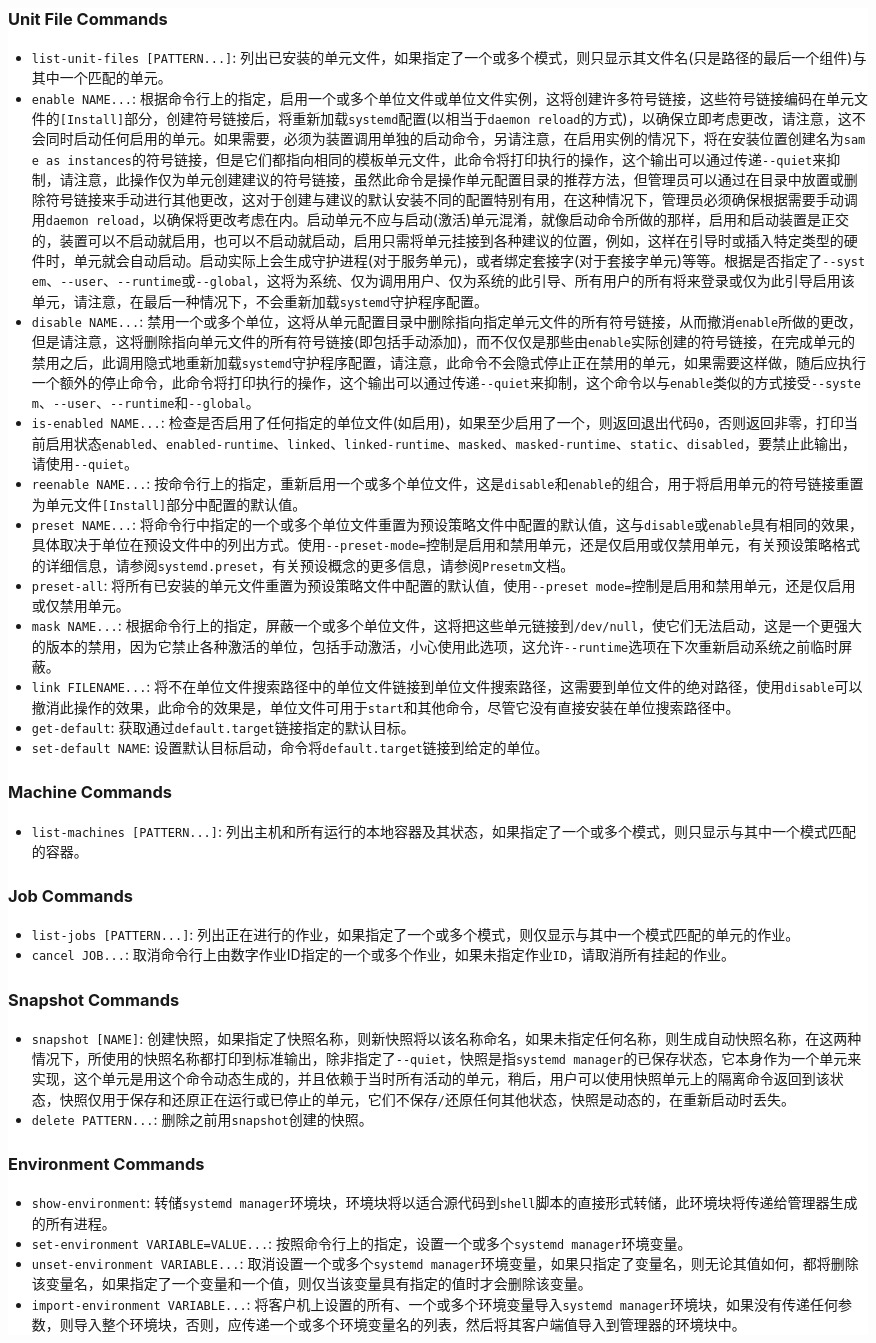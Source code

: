 ### Unit File Commands
* `list-unit-files [PATTERN...]`: 列出已安装的单元文件，如果指定了一个或多个模式，则只显示其文件名(只是路径的最后一个组件)与其中一个匹配的单元。
* `enable NAME...`: 根据命令行上的指定，启用一个或多个单位文件或单位文件实例，这将创建许多符号链接，这些符号链接编码在单元文件的`[Install]`部分，创建符号链接后，将重新加载`systemd`配置(以相当于`daemon reload`的方式)，以确保立即考虑更改，请注意，这不会同时启动任何启用的单元。如果需要，必须为装置调用单独的启动命令，另请注意，在启用实例的情况下，将在安装位置创建名为`same as instances`的符号链接，但是它们都指向相同的模板单元文件，此命令将打印执行的操作，这个输出可以通过传递`--quiet`来抑制，请注意，此操作仅为单元创建建议的符号链接，虽然此命令是操作单元配置目录的推荐方法，但管理员可以通过在目录中放置或删除符号链接来手动进行其他更改，这对于创建与建议的默认安装不同的配置特别有用，在这种情况下，管理员必须确保根据需要手动调用`daemon reload`，以确保将更改考虑在内。启动单元不应与启动(激活)单元混淆，就像启动命令所做的那样，启用和启动装置是正交的，装置可以不启动就启用，也可以不启动就启动，启用只需将单元挂接到各种建议的位置，例如，这样在引导时或插入特定类型的硬件时，单元就会自动启动。启动实际上会生成守护进程(对于服务单元)，或者绑定套接字(对于套接字单元)等等。根据是否指定了`--system`、`--user`、`--runtime`或`--global`，这将为系统、仅为调用用户、仅为系统的此引导、所有用户的所有将来登录或仅为此引导启用该单元，请注意，在最后一种情况下，不会重新加载`systemd`守护程序配置。
* `disable NAME...`: 禁用一个或多个单位，这将从单元配置目录中删除指向指定单元文件的所有符号链接，从而撤消`enable`所做的更改，但是请注意，这将删除指向单元文件的所有符号链接(即包括手动添加)，而不仅仅是那些由`enable`实际创建的符号链接，在完成单元的禁用之后，此调用隐式地重新加载`systemd`守护程序配置，请注意，此命令不会隐式停止正在禁用的单元，如果需要这样做，随后应执行一个额外的停止命令，此命令将打印执行的操作，这个输出可以通过传递`--quiet`来抑制，这个命令以与`enable`类似的方式接受`--system`、`--user`、`--runtime`和`--global`。
* `is-enabled NAME...`: 检查是否启用了任何指定的单位文件(如启用)，如果至少启用了一个，则返回退出代码`0`，否则返回非零，打印当前启用状态`enabled`、`enabled-runtime`、`linked`、`linked-runtime`、`masked`、`masked-runtime`、`static`、`disabled`，要禁止此输出，请使用`--quiet`。
* `reenable NAME...`: 按命令行上的指定，重新启用一个或多个单位文件，这是`disable`和`enable`的组合，用于将启用单元的符号链接重置为单元文件`[Install]`部分中配置的默认值。
* `preset NAME...`: 将命令行中指定的一个或多个单位文件重置为预设策略文件中配置的默认值，这与`disable`或`enable`具有相同的效果，具体取决于单位在预设文件中的列出方式。使用`--preset-mode=`控制是启用和禁用单元，还是仅启用或仅禁用单元，有关预设策略格式的详细信息，请参阅`systemd.preset`，有关预设概念的更多信息，请参阅`Presetm`文档。
* `preset-all`: 将所有已安装的单元文件重置为预设策略文件中配置的默认值，使用`--preset mode=`控制是启用和禁用单元，还是仅启用或仅禁用单元。
* `mask NAME...`: 根据命令行上的指定，屏蔽一个或多个单位文件，这将把这些单元链接到`/dev/null`，使它们无法启动，这是一个更强大的版本的禁用，因为它禁止各种激活的单位，包括手动激活，小心使用此选项，这允许`--runtime`选项在下次重新启动系统之前临时屏蔽。
* `link FILENAME...`: 将不在单位文件搜索路径中的单位文件链接到单位文件搜索路径，这需要到单位文件的绝对路径，使用`disable`可以撤消此操作的效果，此命令的效果是，单位文件可用于`start`和其他命令，尽管它没有直接安装在单位搜索路径中。
* `get-default`: 获取通过`default.target`链接指定的默认目标。
* `set-default NAME`: 设置默认目标启动，命令将`default.target`链接到给定的单位。

### Machine Commands
* `list-machines [PATTERN...]`: 列出主机和所有运行的本地容器及其状态，如果指定了一个或多个模式，则只显示与其中一个模式匹配的容器。

### Job Commands
* `list-jobs [PATTERN...]`: 列出正在进行的作业，如果指定了一个或多个模式，则仅显示与其中一个模式匹配的单元的作业。
* `cancel JOB...`: 取消命令行上由数字作业ID指定的一个或多个作业，如果未指定作业`ID`，请取消所有挂起的作业。

### Snapshot Commands
* `snapshot [NAME]`: 创建快照，如果指定了快照名称，则新快照将以该名称命名，如果未指定任何名称，则生成自动快照名称，在这两种情况下，所使用的快照名称都打印到标准输出，除非指定了`--quiet`，快照是指`systemd manager`的已保存状态，它本身作为一个单元来实现，这个单元是用这个命令动态生成的，并且依赖于当时所有活动的单元，稍后，用户可以使用快照单元上的隔离命令返回到该状态，快照仅用于保存和还原正在运行或已停止的单元，它们不保存`/`还原任何其他状态，快照是动态的，在重新启动时丢失。
* `delete PATTERN...`: 删除之前用`snapshot`创建的快照。

### Environment Commands
* `show-environment`: 转储`systemd manager`环境块，环境块将以适合源代码到`shell`脚本的直接形式转储，此环境块将传递给管理器生成的所有进程。
* `set-environment VARIABLE=VALUE...`: 按照命令行上的指定，设置一个或多个`systemd manager`环境变量。
* `unset-environment VARIABLE...`: 取消设置一个或多个`systemd manager`环境变量，如果只指定了变量名，则无论其值如何，都将删除该变量名，如果指定了一个变量和一个值，则仅当该变量具有指定的值时才会删除该变量。
* `import-environment VARIABLE...`: 将客户机上设置的所有、一个或多个环境变量导入`systemd manager`环境块，如果没有传递任何参数，则导入整个环境块，否则，应传递一个或多个环境变量名的列表，然后将其客户端值导入到管理器的环境块中。
